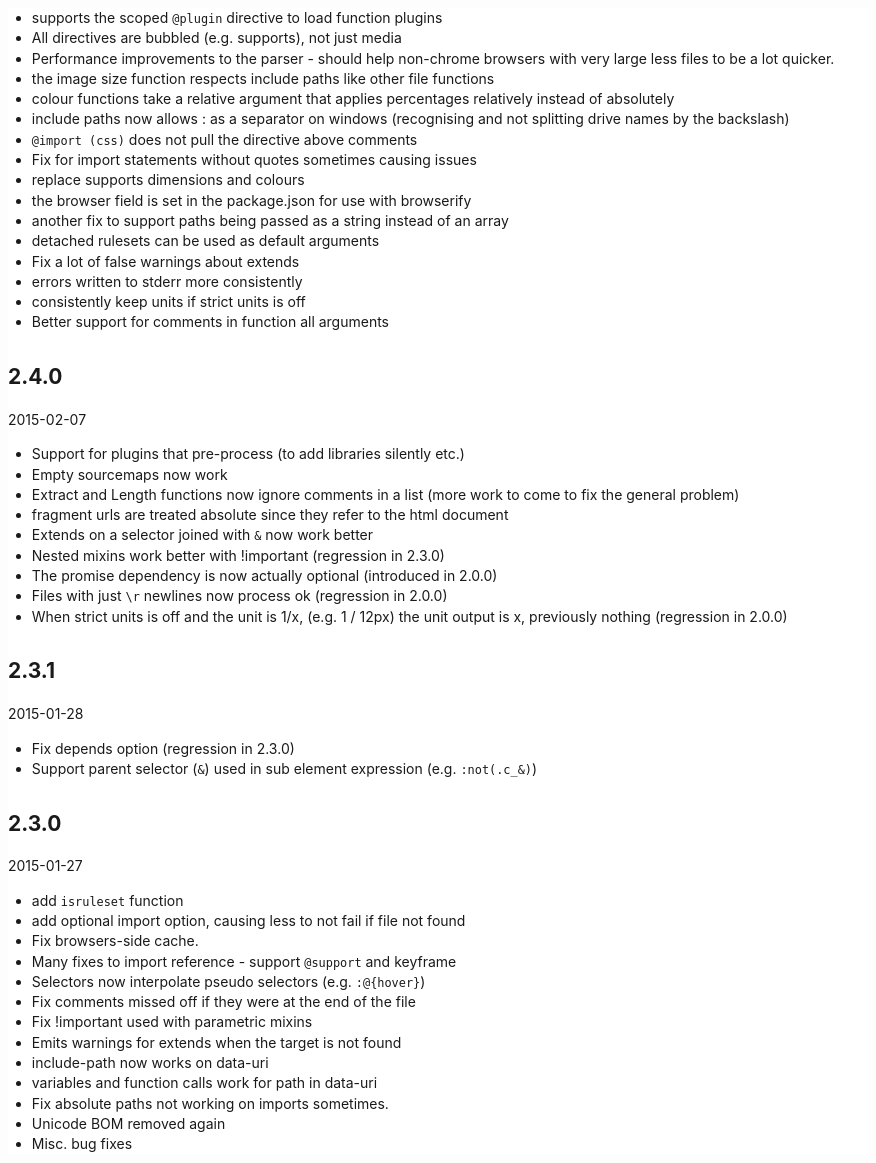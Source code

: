 -   supports the scoped `@plugin` directive to load function plugins
-   All directives are bubbled (e.g. supports), not just media
-   Performance improvements to the parser - should help non-chrome browsers with very large less files to be a lot quicker.
-   the image size function respects include paths like other file functions
-   colour functions take a relative argument that applies percentages relatively instead of absolutely
-   include paths now allows : as a separator on windows (recognising and not splitting drive names by the backslash)
-   `@import (css)` does not pull the directive above comments
-   Fix for import statements without quotes sometimes causing issues
-   replace supports dimensions and colours
-   the browser field is set in the package.json for use with browserify
-   another fix to support paths being passed as a string instead of an array
-   detached rulesets can be used as default arguments
-   Fix a lot of false warnings about extends
-   errors written to stderr more consistently
-   consistently keep units if strict units is off
-   Better support for comments in function all arguments

## 2.4.0

2015-02-07

-   Support for plugins that pre-process (to add libraries silently etc.)
-   Empty sourcemaps now work
-   Extract and Length functions now ignore comments in a list (more work to come to fix the general problem)
-   fragment urls are treated absolute since they refer to the html document
-   Extends on a selector joined with `&` now work better
-   Nested mixins work better with !important (regression in 2.3.0)
-   The promise dependency is now actually optional (introduced in 2.0.0)
-   Files with just `\r` newlines now process ok (regression in 2.0.0)
-   When strict units is off and the unit is 1/x, (e.g. 1 / 12px) the unit output is x, previously nothing (regression in 2.0.0)

## 2.3.1

2015-01-28

-   Fix depends option (regression in 2.3.0)
-   Support parent selector (`&`) used in sub element expression (e.g. `:not(.c_&)`)

## 2.3.0

2015-01-27

-   add `isruleset` function
-   add optional import option, causing less to not fail if file not found
-   Fix browsers-side cache.
-   Many fixes to import reference - support `@support` and keyframe
-   Selectors now interpolate pseudo selectors (e.g. `:@{hover}`)
-   Fix comments missed off if they were at the end of the file
-   Fix !important used with parametric mixins
-   Emits warnings for extends when the target is not found
-   include-path now works on data-uri
-   variables and function calls work for path in data-uri
-   Fix absolute paths not working on imports sometimes.
-   Unicode BOM removed again
-   Misc. bug fixes
